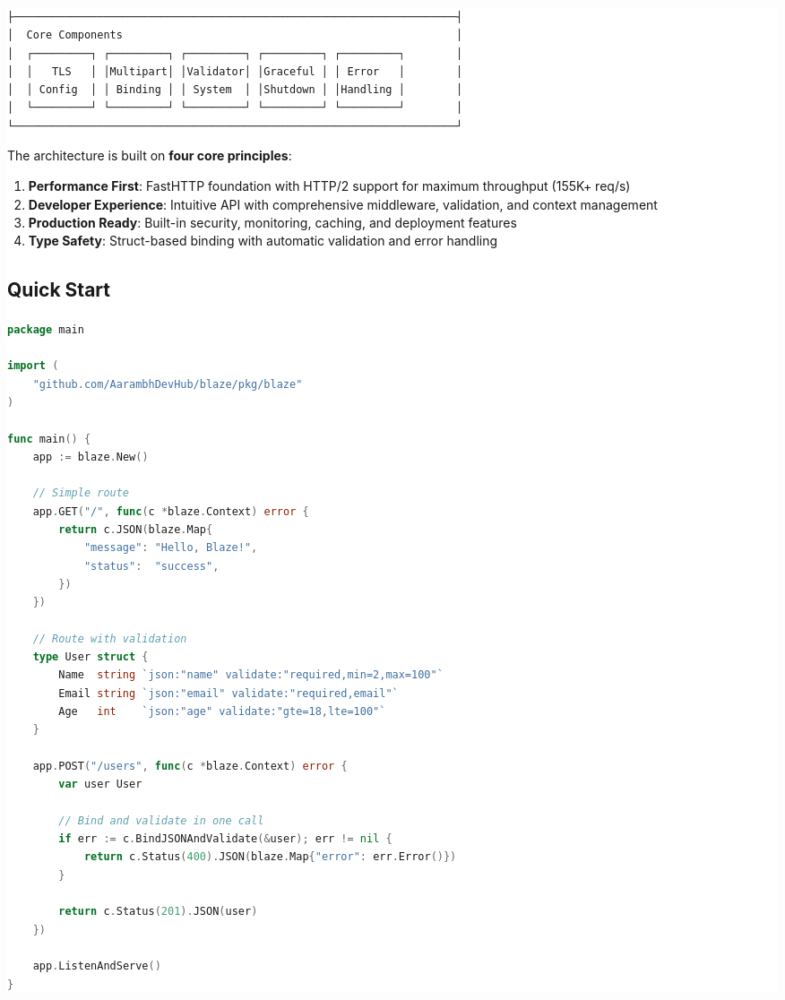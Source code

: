 ```
├─────────────────────────────────────────────────────────────────────┤
│  Core Components                                                    │
│  ┌─────────┐ ┌─────────┐ ┌─────────┐ ┌─────────┐ ┌─────────┐        │
│  │   TLS   │ │Multipart│ │Validator│ │Graceful │ │ Error   │        │
│  │ Config  │ │ Binding │ │ System  │ │Shutdown │ │Handling │        │
│  └─────────┘ └─────────┘ └─────────┘ └─────────┘ └─────────┘        │
└─────────────────────────────────────────────────────────────────────┘
```

The architecture is built on **four core principles**:

1. **Performance First**: FastHTTP foundation with HTTP/2 support for maximum throughput (155K+ req/s)
2. **Developer Experience**: Intuitive API with comprehensive middleware, validation, and context management
3. **Production Ready**: Built-in security, monitoring, caching, and deployment features
4. **Type Safety**: Struct-based binding with automatic validation and error handling

## Quick Start

```go
package main

import (
    "github.com/AarambhDevHub/blaze/pkg/blaze"
)

func main() {
    app := blaze.New()
    
    // Simple route
    app.GET("/", func(c *blaze.Context) error {
        return c.JSON(blaze.Map{
            "message": "Hello, Blaze!",
            "status":  "success",
        })
    })
    
    // Route with validation
    type User struct {
        Name  string `json:"name" validate:"required,min=2,max=100"`
        Email string `json:"email" validate:"required,email"`
        Age   int    `json:"age" validate:"gte=18,lte=100"`
    }
    
    app.POST("/users", func(c *blaze.Context) error {
        var user User
        
        // Bind and validate in one call
        if err := c.BindJSONAndValidate(&user); err != nil {
            return c.Status(400).JSON(blaze.Map{"error": err.Error()})
        }
        
        return c.Status(201).JSON(user)
    })
    
    app.ListenAndServe()
}
```
